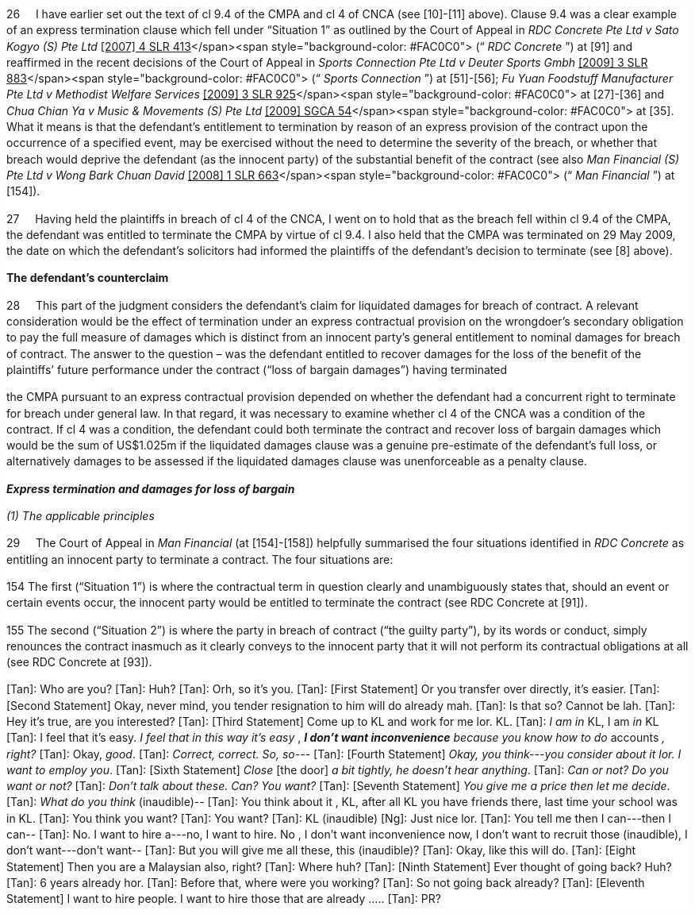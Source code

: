 26     I have earlier set out the text of cl 9.4 of the CMPA and cl 4 of CNCA (see [10]-[11] above). Clause 9.4 was a clear example of an express termination clause which fell under “Situation 1” as outlined by the Court of Appeal in _RDC Concrete Pte Ltd v Sato Kogyo (S) Pte Ltd_ [[2007] 4 SLR 413]("https://www.open.gov.sg")</span><span style="background-color: #FAC0C0"> (“ _RDC Concrete_ ”) at [91] and reaffirmed in the recent decisions of the Court of Appeal in _Sports Connection Pte Ltd v Deuter Sports Gmbh_ [[2009] 3 SLR 883]("https://www.open.gov.sg")</span><span style="background-color: #FAC0C0"> (“ _Sports Connection_ ”) at [51]-[56]; _Fu Yuan Foodstuff Manufacturer Pte Ltd v Methodist Welfare Services_ [[2009] 3 SLR 925]("https://www.open.gov.sg")</span><span style="background-color: #FAC0C0"> at [27]-[36] and _Chua Chian Ya v Music & Movements (S) Pte Ltd_ [[2009] SGCA 54]("https://www.open.gov.sg")</span><span style="background-color: #FAC0C0"> at [35]. What it means is that the defendant’s entitlement to termination by reason of an express provision of the contract upon the occurrence of a specified event, may be exercised without the need to determine the severity of the breach, or whether that breach would deprive the defendant (as the innocent party) of the substantial benefit of the contract (see also _Man Financial (S) Pte Ltd v Wong Bark Chuan David_ [[2008] 1 SLR 663]("https://www.open.gov.sg")</span><span style="background-color: #FAC0C0"> (“ _Man Financial_ ”) at [154]). 

27     Having held the plaintiffs in breach of cl 4 of the CNCA, I went on to hold that as the breach fell within cl 9.4 of the CMPA, the defendant was entitled to terminate the CMPA by virtue of cl 9.4. I also held that the CMPA was terminated on 29 May 2009, the date on which the defendant’s solicitors had informed the plaintiffs of the defendant’s decision to terminate (see [8] above). 

**The defendant’s counterclaim** 

28     This part of the judgment considers the defendant’s claim for liquidated damages for breach of contract. A relevant consideration would be the effect of termination under an express contractual provision on the wrongdoer’s secondary obligation to pay the full measure of damages which is distinct from an innocent party’s general entitlement to nominal damages for breach of contract. The answer to the question – was the defendant entitled to recover damages for the loss of the benefit of the plaintiffs’ future performance under the contract (“loss of bargain damages”) having terminated 


the CMPA pursuant to an express contractual provision depended on whether the defendant had a concurrent right to terminate for breach under general law. In that regard, it was necessary to examine whether cl 4 of the CNCA was a condition of the contract. If cl 4 was a condition, the defendant could both terminate the contract and recover loss of bargain damages which would be the sum of US$1.025m if the liquidated damages clause was a genuine pre-estimate of the defendant’s full loss, or alternatively damages to be assessed if the liquidated damages clause was unenforceable as a penalty clause. 

**_Express termination and damages for loss of bargain_** 

_(1) The applicable principles_ 

29     The Court of Appeal in _Man Financial_ (at [154]-[158]) helpfully summarised the four situations identified in _RDC Concrete_ as entitling an innocent party to terminate a contract. The four situations are: 

 154 The first (“Situation 1”) is where the contractual term in question clearly and unambiguously states that, should an event or certain events occur, the innocent party would be entitled to terminate the contract (see RDC Concrete at [91]). 

 155 The second (“Situation 2”) is where the party in breach of contract (“the guilty party”), by its words or conduct, simply renounces the contract inasmuch as it clearly conveys to the innocent party that it will not perform its contractual obligations at all (see RDC Concrete at [93]). 


 [Tan]: Who are you? 
 [Tan]: Huh? 
 [Tan]: Orh, so it’s you. 
 [Tan]: [First Statement] Or you transfer over directly, it’s easier. 
 [Tan]: [Second Statement] Okay, never mind, you tender resignation to him will do already mah. 
 [Tan]: Is that so? Cannot be lah. 
 [Tan]: Hey it’s true, are you interested? 
 [Tan]: [Third Statement] Come up to KL and work for me lor. KL. 
[Tan]: _I am in_ KL, I am _in_ KL 
[Tan]: I feel that it’s easy. _I feel that in this way it’s easy_ , **_I don’t want inconvenience_** _because you know how to do_ accounts _, right?_ 
[Tan]: Okay, _good_. 
[Tan]: _Correct, correct. So, so---_ 
[Tan]: [Fourth Statement] _Okay, you think---you consider about it lor. I want to employ you_. 
[Tan]: [Sixth Statement] _Close_ [the door] _a bit tightly, he doesn’t hear anything_. 
[Tan]: _Can or not? Do you want or not?_ 
[Tan]: _Don’t talk about these. Can? You want?_ 
[Tan]: [Seventh Statement] _You give me a price then let me decide_. 
[Tan]: _What do you think_ (inaudible)--
 [Tan]: You think about it , KL, after all KL you have friends there, last time your school was in KL. 
 [Tan]: You think you want? 
 [Tan]: You want? 
 [Tan]: KL (inaudible) 
 [Ng]: Just nice lor. 
 [Tan]: You tell me then I can---then I can--
 [Tan]: No. I want to hire a---no, I want to hire. No , I don’t want inconvenience now, I don’t want to recruit those (inaudible), I don’t want---don’t want--
 [Tan]: But you will give me all these, this (inaudible)? 
 [Tan]: Okay, like this will do. 
 [Tan]: [Eight Statement] Then you are a Malaysian also, right? 
 [Tan]: Where huh? 
 [Tan]: [Ninth Statement] Ever thought of going back? Huh? 
 [Tan]: 6 years already hor. 
 [Tan]: Before that, where were you working? 
 [Tan]: So not going back already? 
 [Tan]: [Eleventh Statement] I want to hire people. I want to hire those that are already ..... 
 [Tan]: PR? 
